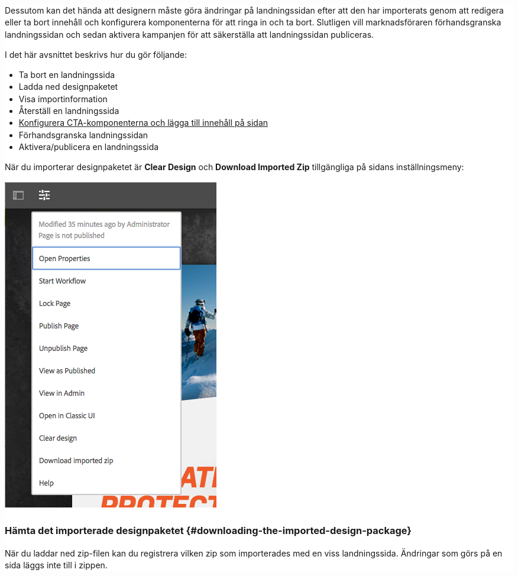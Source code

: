 Dessutom kan det hända att designern måste göra ändringar på landningssidan efter att den har importerats genom att redigera eller ta bort innehåll och konfigurera komponenterna för att ringa in och ta bort. Slutligen vill marknadsföraren förhandsgranska landningssidan och sedan aktivera kampanjen för att säkerställa att landningssidan publiceras.

I det här avsnittet beskrivs hur du gör följande:

* Ta bort en landningssida
* Ladda ned designpaketet
* Visa importinformation
* Återställ en landningssida
* [Konfigurera CTA-komponenterna och lägga till innehåll på sidan](#call-to-action-cta)
* Förhandsgranska landningssidan
* Aktivera/publicera en landningssida

När du importerar designpaketet är **Clear Design** och **Download Imported Zip** tillgängliga på sidans inställningsmeny:

![chlimage_1-3-1](assets/chlimage_1-3-1.png)

### Hämta det importerade designpaketet {#downloading-the-imported-design-package}

När du laddar ned zip-filen kan du registrera vilken zip som importerades med en viss landningssida. Ändringar som görs på en sida läggs inte till i zippen.

